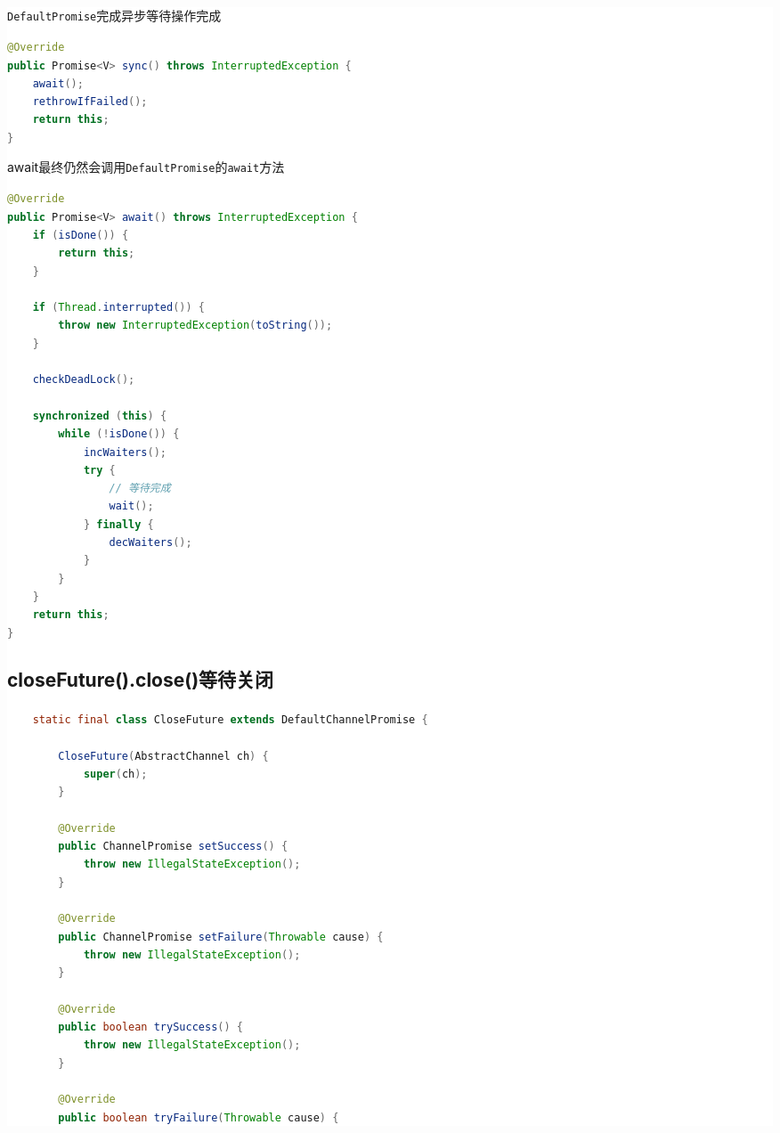 `DefaultPromise`完成异步等待操作完成
```java
@Override
public Promise<V> sync() throws InterruptedException {
    await();
    rethrowIfFailed();
    return this;
}
```

await最终仍然会调用`DefaultPromise`的`await`方法
```java
@Override
public Promise<V> await() throws InterruptedException {
    if (isDone()) {
        return this;
    }

    if (Thread.interrupted()) {
        throw new InterruptedException(toString());
    }

    checkDeadLock();

    synchronized (this) {
        while (!isDone()) {
            incWaiters();
            try {
                // 等待完成
                wait();
            } finally {
                decWaiters();
            }
        }
    }
    return this;
}
```

## closeFuture().close()等待关闭
```java
    static final class CloseFuture extends DefaultChannelPromise {

        CloseFuture(AbstractChannel ch) {
            super(ch);
        }

        @Override
        public ChannelPromise setSuccess() {
            throw new IllegalStateException();
        }

        @Override
        public ChannelPromise setFailure(Throwable cause) {
            throw new IllegalStateException();
        }

        @Override
        public boolean trySuccess() {
            throw new IllegalStateException();
        }

        @Override
        public boolean tryFailure(Throwable cause) {
```
